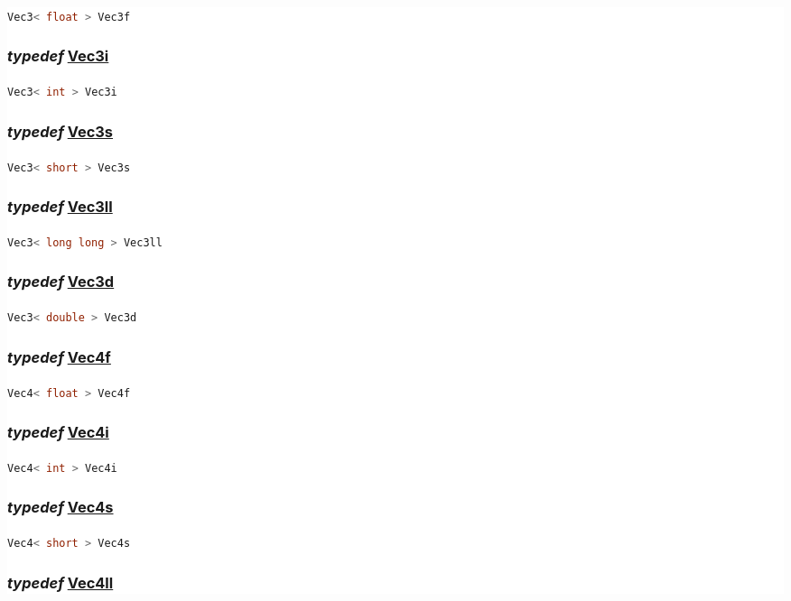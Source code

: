 ```cpp
Vec3< float > Vec3f
```



### _typedef_ <a id="1bc00754" href="#1bc00754">Vec3i</a>

```cpp
Vec3< int > Vec3i
```



### _typedef_ <a id="5d1131e8" href="#5d1131e8">Vec3s</a>

```cpp
Vec3< short > Vec3s
```



### _typedef_ <a id="5920cd94" href="#5920cd94">Vec3ll</a>

```cpp
Vec3< long long > Vec3ll
```



### _typedef_ <a id="4a8d738f" href="#4a8d738f">Vec3d</a>

```cpp
Vec3< double > Vec3d
```



### _typedef_ <a id="397c4d39" href="#397c4d39">Vec4f</a>

```cpp
Vec4< float > Vec4f
```



### _typedef_ <a id="fd5627df" href="#fd5627df">Vec4i</a>

```cpp
Vec4< int > Vec4i
```



### _typedef_ <a id="1277dcdd" href="#1277dcdd">Vec4s</a>

```cpp
Vec4< short > Vec4s
```



### _typedef_ <a id="95297917" href="#95297917">Vec4ll</a>

